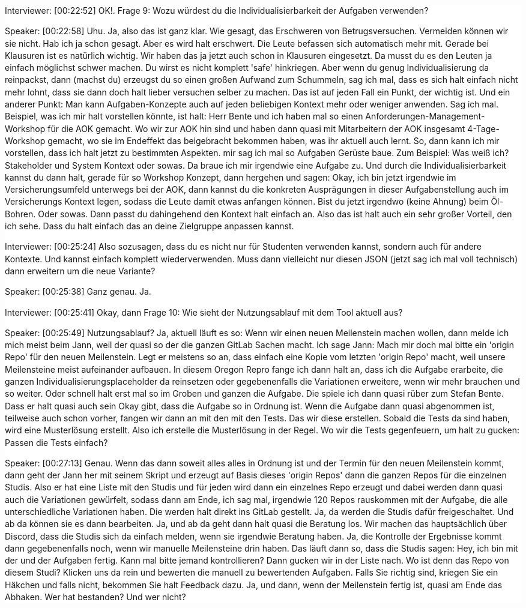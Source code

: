 Interviewer: [00:22:52] OK!. Frage 9: Wozu würdest du die Individualisierbarkeit der Aufgaben verwenden?

Speaker: [00:22:58] Uhu. Ja, also das ist ganz klar. Wie gesagt, das Erschweren von Betrugsversuchen. Vermeiden können wir sie nicht. Hab ich ja schon gesagt. Aber es wird halt erschwert. Die Leute befassen sich automatisch mehr mit. Gerade bei Klausuren ist es natürlich wichtig. Wir haben das ja jetzt auch schon in Klausuren eingesetzt. Da musst du es den Leuten ja einfach möglichst schwer machen. Du wirst es nicht komplett 'safe' hinkriegen. Aber wenn du genug Individualisierung da reinpackst, dann (machst du) erzeugst du so einen großen Aufwand zum Schummeln, sag ich mal, dass es sich halt einfach nicht mehr lohnt, dass sie dann doch halt lieber versuchen selber zu machen. Das ist auf jeden Fall ein Punkt, der wichtig ist. Und ein anderer Punkt: Man kann Aufgaben-Konzepte auch auf jeden beliebigen Kontext mehr oder weniger anwenden. Sag ich mal. Beispiel, was ich mir halt vorstellen könnte, ist halt: Herr Bente und ich haben mal so einen Anforderungen-Management-Workshop für die AOK gemacht. Wo wir zur AOK hin sind und haben dann quasi mit Mitarbeitern der AOK insgesamt 4-Tage-Workshop gemacht, wo sie im Endeffekt das beigebracht bekommen haben, was ihr aktuell auch lernt. So, dann kann ich mir vorstellen, dass ich halt jetzt zu bestimmten Aspekten. mir sag ich mal so Aufgaben Gerüste baue. Zum Beispiel: Was weiß ich? Stakeholder und System Kontext oder sowas. Da braue ich mir irgendwie eine Aufgabe zu. Und durch die Individualisierbarkeit kannst du dann halt, gerade für so Workshop Konzept, dann hergehen und sagen: Okay, ich bin jetzt irgendwie im Versicherungsumfeld unterwegs bei der AOK, dann kannst du die konkreten Ausprägungen in dieser Aufgabenstellung auch im Versicherungs Kontext legen, sodass die Leute damit etwas anfangen können. Bist du jetzt irgendwo (keine Ahnung) beim Öl-Bohren. Oder sowas. Dann passt du dahingehend den Kontext halt einfach an. Also das ist halt auch ein sehr großer Vorteil, den ich sehe. Dass du halt einfach das an deine Zielgruppe anpassen kannst.

Interviewer: [00:25:24] Also sozusagen, dass du es nicht nur für Studenten verwenden kannst, sondern auch für andere Kontexte. Und kannst einfach komplett wiederverwenden. Muss dann vielleicht nur diesen JSON (jetzt sag ich mal voll technisch) dann erweitern um die neue Variante?

Speaker: [00:25:38] Ganz genau. Ja.

Interviewer: [00:25:41] Okay, dann Frage 10: Wie sieht der Nutzungsablauf mit dem Tool aktuell aus?

Speaker: [00:25:49] Nutzungsablauf? Ja, aktuell läuft es so: Wenn wir einen neuen Meilenstein machen wollen, dann melde ich mich meist beim Jann, weil der quasi so der die ganzen GitLab Sachen macht. Ich sage Jann: Mach mir doch mal bitte ein 'origin Repo' für den neuen Meilenstein. Legt er meistens so an, dass einfach eine Kopie vom letzten 'origin Repo' macht, weil unsere Meilensteine meist aufeinander aufbauen. In diesem Oregon Repro fange ich dann halt an, dass ich die Aufgabe erarbeite, die ganzen Individualisierungsplaceholder da reinsetzen oder gegebenenfalls die Variationen erweitere, wenn wir mehr brauchen und so weiter. Oder schnell halt erst mal so im Groben und ganzen die Aufgabe. Die spiele ich dann quasi rüber zum Stefan Bente. Dass er halt quasi auch sein Okay gibt, dass die Aufgabe so in Ordnung ist. Wenn die Aufgabe dann quasi abgenommen ist, teilweise auch schon vorher, fangen wir dann an mit den mit den Tests. Das wir diese erstellen. Sobald die Tests da sind haben, wird eine Musterlösung erstellt. Also ich erstelle die Musterlösung in der Regel. Wo wir die Tests gegenfeuern, um halt zu gucken: Passen die Tests einfach?

Speaker: [00:27:13] Genau. Wenn das dann soweit alles alles in Ordnung ist und der Termin für den neuen Meilenstein kommt, dann geht der Jann her mit seinem Skript und erzeugt auf Basis dieses 'origin Repos' dann die ganzen Repos für die einzelnen Studis. Also er hat eine Liste mit den Studis und für jeden wird dann ein einzelnes Repo erzeugt und dabei werden dann quasi auch die Variationen gewürfelt, sodass dann am Ende, ich sag mal, irgendwie 120 Repos rauskommen mit der Aufgabe, die alle unterschiedliche Variationen haben. Die werden halt direkt ins GitLab gestellt. Ja, da werden die Studis dafür freigeschaltet. Und ab da können sie es dann bearbeiten. Ja, und ab da geht dann halt quasi die Beratung los. Wir machen das hauptsächlich über Discord, dass die Studis sich da einfach melden, wenn sie irgendwie Beratung haben. Ja, die Kontrolle der Ergebnisse kommt dann gegebenenfalls noch, wenn wir manuelle Meilensteine drin haben. Das läuft dann so, dass die Studis sagen: Hey, ich bin mit der und der Aufgaben fertig. Kann mal bitte jemand kontrollieren? Dann gucken wir in der Liste nach. Wo ist denn das Repo von diesem Studi? Klicken uns da rein und bewerten die manuell zu bewertenden Aufgaben. Falls Sie richtig sind, kriegen Sie ein Häkchen und falls nicht, bekommen Sie halt Feedback dazu. Ja, und dann, wenn der Meilenstein fertig ist, quasi am Ende das Abhaken. Wer hat bestanden? Und wer nicht?
